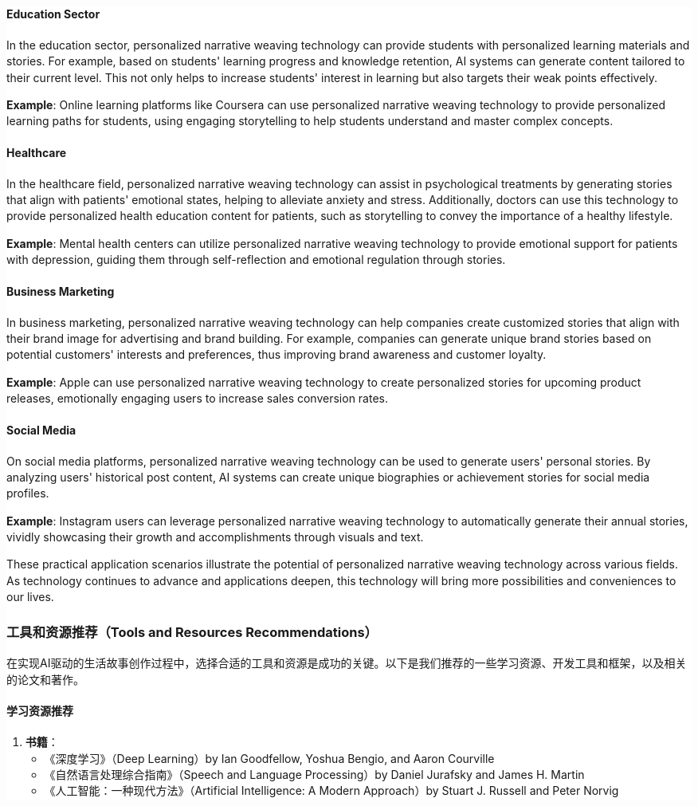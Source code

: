 #### Education Sector

In the education sector, personalized narrative weaving technology can provide students with personalized learning materials and stories. For example, based on students' learning progress and knowledge retention, AI systems can generate content tailored to their current level. This not only helps to increase students' interest in learning but also targets their weak points effectively.

**Example**: Online learning platforms like Coursera can use personalized narrative weaving technology to provide personalized learning paths for students, using engaging storytelling to help students understand and master complex concepts.

#### Healthcare

In the healthcare field, personalized narrative weaving technology can assist in psychological treatments by generating stories that align with patients' emotional states, helping to alleviate anxiety and stress. Additionally, doctors can use this technology to provide personalized health education content for patients, such as storytelling to convey the importance of a healthy lifestyle.

**Example**: Mental health centers can utilize personalized narrative weaving technology to provide emotional support for patients with depression, guiding them through self-reflection and emotional regulation through stories.

#### Business Marketing

In business marketing, personalized narrative weaving technology can help companies create customized stories that align with their brand image for advertising and brand building. For example, companies can generate unique brand stories based on potential customers' interests and preferences, thus improving brand awareness and customer loyalty.

**Example**: Apple can use personalized narrative weaving technology to create personalized stories for upcoming product releases, emotionally engaging users to increase sales conversion rates.

#### Social Media

On social media platforms, personalized narrative weaving technology can be used to generate users' personal stories. By analyzing users' historical post content, AI systems can create unique biographies or achievement stories for social media profiles.

**Example**: Instagram users can leverage personalized narrative weaving technology to automatically generate their annual stories, vividly showcasing their growth and accomplishments through visuals and text.

These practical application scenarios illustrate the potential of personalized narrative weaving technology across various fields. As technology continues to advance and applications deepen, this technology will bring more possibilities and conveniences to our lives.

### 工具和资源推荐（Tools and Resources Recommendations）

在实现AI驱动的生活故事创作过程中，选择合适的工具和资源是成功的关键。以下是我们推荐的一些学习资源、开发工具和框架，以及相关的论文和著作。

#### 学习资源推荐

1. **书籍**：
   - 《深度学习》（Deep Learning）by Ian Goodfellow, Yoshua Bengio, and Aaron Courville
   - 《自然语言处理综合指南》（Speech and Language Processing）by Daniel Jurafsky and James H. Martin
   - 《人工智能：一种现代方法》（Artificial Intelligence: A Modern Approach）by Stuart J. Russell and Peter Norvig
